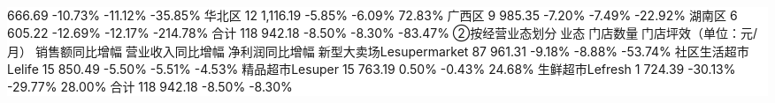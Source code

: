 666.69
-10.73%
-11.12%
-35.85%
华北区
12
1,116.19
-5.85%
-6.09%
72.83%
广西区
9
985.35
-7.20%
-7.49%
-22.92%
湖南区
6
605.22
-12.69%
-12.17%
-214.78%
合计
118
942.18
-8.50%
-8.30%
-83.47%
②按经营业态划分
业态
门店数量
门店坪效（单位：元/月）
销售额同比增幅
营业收入同比增幅
净利润同比增幅
新型大卖场Lesupermarket
87
961.31
-9.18%
-8.88%
-53.74%
社区生活超市Lelife
15
850.49
-5.50%
-5.51%
-4.53%
精品超市Lesuper
15
763.19
0.50%
-0.43%
24.68%
生鲜超市Lefresh
1
724.39
-30.13%
-29.77%
28.00%
合计
118
942.18
-8.50%
-8.30%